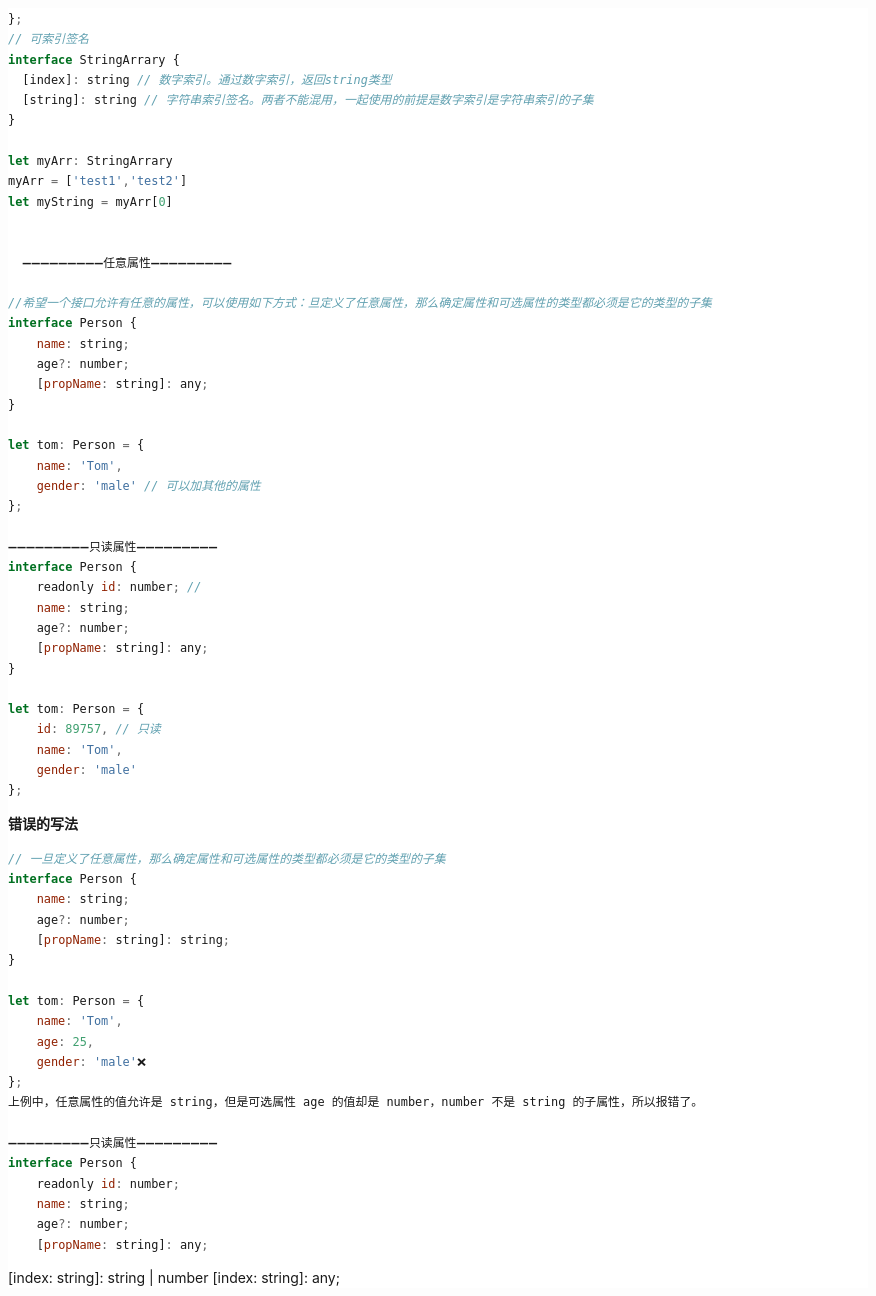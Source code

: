 ```js
};
// 可索引签名
interface StringArrary {
  [index]: string // 数字索引。通过数字索引，返回string类型
  [string]: string // 字符串索引签名。两者不能混用，一起使用的前提是数字索引是字符串索引的子集
}

let myArr: StringArrary
myArr = ['test1','test2']
let myString = myArr[0]


  ➖➖➖➖➖➖➖➖➖任意属性➖➖➖➖➖➖➖➖➖

//希望一个接口允许有任意的属性，可以使用如下方式：旦定义了任意属性，那么确定属性和可选属性的类型都必须是它的类型的子集
interface Person {
    name: string;
    age?: number;
    [propName: string]: any;
}

let tom: Person = {
    name: 'Tom',
    gender: 'male' // 可以加其他的属性
};

➖➖➖➖➖➖➖➖➖只读属性➖➖➖➖➖➖➖➖➖
interface Person {
    readonly id: number; //
    name: string;
    age?: number;
    [propName: string]: any;
}

let tom: Person = {
    id: 89757, // 只读
    name: 'Tom',
    gender: 'male'
};
```

**错误的写法**

```js
// 一旦定义了任意属性，那么确定属性和可选属性的类型都必须是它的类型的子集
interface Person {
    name: string;
    age?: number;
    [propName: string]: string;
}

let tom: Person = {
    name: 'Tom',
    age: 25,
    gender: 'male'❌
};
上例中，任意属性的值允许是 string，但是可选属性 age 的值却是 number，number 不是 string 的子属性，所以报错了。

➖➖➖➖➖➖➖➖➖只读属性➖➖➖➖➖➖➖➖➖
interface Person {
    readonly id: number;
    name: string;
    age?: number;
    [propName: string]: any;
```

  [index: string]: string | number
  [index: string]: any;